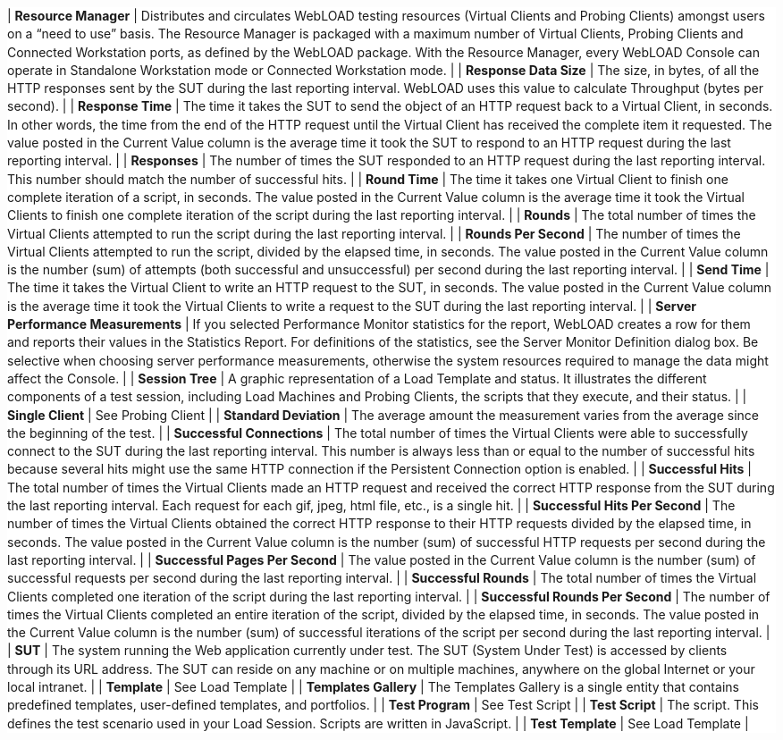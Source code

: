 | **Resource  Manager**                       | Distributes  and circulates WebLOAD testing resources (Virtual Clients and Probing  Clients) amongst users on a “need to use” basis. The Resource Manager is  packaged with a maximum number of Virtual Clients, Probing Clients and  Connected Workstation ports, as defined by the WebLOAD package.  With the Resource Manager, every  WebLOAD Console can operate in Standalone Workstation mode or Connected  Workstation mode. |
| **Response  Data Size**                     | The size, in bytes, of all the  HTTP responses sent by the SUT during the last reporting interval.  WebLOAD  uses this value to calculate Throughput (bytes per second). |
| **Response  Time**                          | The time  it takes the SUT to send the object of an HTTP request back to a Virtual  Client, in seconds. In other words, the time from the end of the HTTP request  until the Virtual Client has received the complete item it requested.  The value posted in the Current  Value column is the average time  it took the SUT to respond to an HTTP request during the last reporting interval. |
| **Responses**                               | The  number of times the SUT responded to an HTTP request during the last  reporting interval.  This  number should match the number of successful hits. |
| **Round  Time**                             | The time  it takes one Virtual Client to finish one complete iteration of a script, in  seconds.  The  value posted in the Current Value column is the average time it took the  Virtual Clients to finish one complete iteration of the script during the  last reporting interval. |
| **Rounds**                                  | The  total number of times the Virtual Clients attempted to run the script during  the last reporting interval. |
| **Rounds  Per Second**                      | The number of times the Virtual  Clients attempted to run the script, divided by the elapsed time, in seconds.  The  value posted in the Current Value column is the number (sum) of attempts  (both successful and unsuccessful) per second during the last reporting  interval. |
| **Send  Time**                              | The time  it takes the Virtual Client to write an HTTP request to the SUT, in seconds.  The value posted in the Current  Value column is the average time it took the Virtual Clients to write a  request to the SUT during the last reporting interval. |
| **Server  Performance Measurements**        | If you selected Performance  Monitor statistics for the report, WebLOAD creates a row for them and reports their values in the Statistics Report.  For definitions of the  statistics, see the Server Monitor  Definition dialog box.  Be  selective when choosing server performance measurements, otherwise the system  resources required to manage the data might affect the Console. |
| **Session  Tree**                           | A graphic representation of a  Load Template and status. It illustrates the different components of a test  session, including Load Machines and Probing Clients, the scripts that they  execute, and their status. |
| **Single  Client**                          | See Probing   Client                      |
| **Standard  Deviation**                     | The average amount the  measurement varies from the average since the beginning of the test. |
| **Successful  Connections**                 | The  total number of times the Virtual Clients were able to successfully connect to the SUT during the last reporting  interval.  This number is always less than  or equal to the number of successful hits because several hits might use the same HTTP connection if the Persistent  Connection option is enabled. |
| **Successful  Hits**                        | The  total number of times the Virtual Clients made an HTTP request and received  the correct HTTP response from the SUT during the last reporting interval.  Each request for each gif, jpeg, html file,  etc., is a single hit. |
| **Successful  Hits Per Second**             | The  number of times the Virtual Clients obtained the correct HTTP response to  their HTTP requests divided by the elapsed time, in seconds.  The  value posted in the Current Value column is the number (sum) of successful  HTTP requests per second during the last reporting interval. |
| **Successful  Pages Per Second**            | The  value posted in the Current Value column is the number (sum) of successful  requests per second during the last reporting interval. |
| **Successful  Rounds**                      | The  total number of times the Virtual Clients completed one iteration of the  script during the last reporting interval. |
| **Successful  Rounds Per Second**           | The  number of times the Virtual Clients completed an entire iteration of the  script, divided by the elapsed time, in seconds.  The  value posted in the Current Value column is the number (sum) of successful  iterations of the script per second during the last reporting interval. |
| **SUT**                                     | The  system running the Web application currently under test. The SUT (System  Under Test) is accessed by clients through its URL address. The SUT can  reside on any machine or on multiple machines, anywhere on the global  Internet or your local intranet. |
| **Template**                                | See Load Template                         |
| **Templates  Gallery**                      | The  Templates Gallery is a single entity that contains predefined templates,  user-defined templates, and portfolios. |
| **Test  Program**                           | See Test Script                           |
| **Test  Script**                            | The  script. This defines the test scenario used in your Load Session. Scripts are  written in JavaScript. |
| **Test  Template**                          | See Load Template                         |